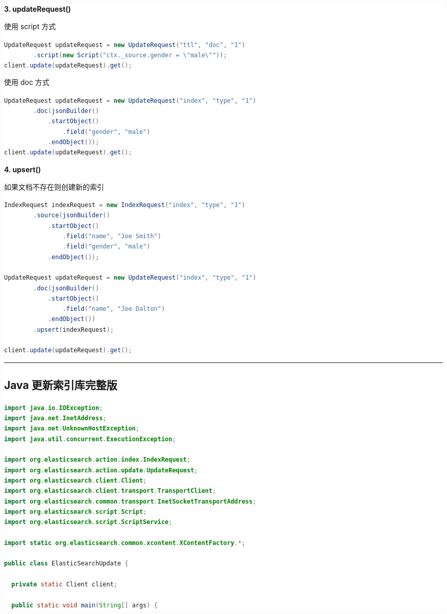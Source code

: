 **3. updateRequest()**

使用 script 方式

```java
UpdateRequest updateRequest = new UpdateRequest("ttl", "doc", "1")
        .script(new Script("ctx._source.gender = \"male\""));
client.update(updateRequest).get();
```

使用 doc 方式

```java
UpdateRequest updateRequest = new UpdateRequest("index", "type", "1")
        .doc(jsonBuilder()
            .startObject()
                .field("gender", "male")
            .endObject());
client.update(updateRequest).get();
```

**4. upsert()**

如果文档不存在则创建新的索引

```java
IndexRequest indexRequest = new IndexRequest("index", "type", "1")
        .source(jsonBuilder()
            .startObject()
                .field("name", "Joe Smith")
                .field("gender", "male")
            .endObject());

UpdateRequest updateRequest = new UpdateRequest("index", "type", "1")
        .doc(jsonBuilder()
            .startObject()
                .field("name", "Joe Dalton")
            .endObject())
        .upsert(indexRequest);

client.update(updateRequest).get();
```

--- 

## Java 更新索引库完整版

```java
import java.io.IOException;
import java.net.InetAddress;
import java.net.UnknownHostException;
import java.util.concurrent.ExecutionException;

import org.elasticsearch.action.index.IndexRequest;
import org.elasticsearch.action.update.UpdateRequest;
import org.elasticsearch.client.Client;
import org.elasticsearch.client.transport.TransportClient;
import org.elasticsearch.common.transport.InetSocketTransportAddress;
import org.elasticsearch.script.Script;
import org.elasticsearch.script.ScriptService;

import static org.elasticsearch.common.xcontent.XContentFactory.*;

public class ElasticSearchUpdate {

  private static Client client;

  public static void main(String[] args) {
```